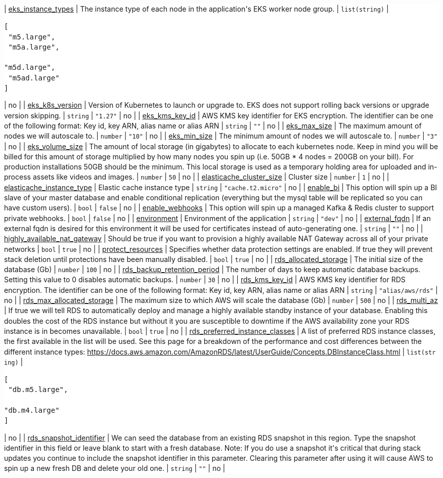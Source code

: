 | <a name="input_eks_instance_types"></a> [eks\_instance\_types](#input\_eks\_instance\_types) | The instance type of each node in the application's EKS worker node group. | `list(string)` | <pre>[<br>  "m5.large",<br>  "m5a.large",<br>  "m5d.large",<br>  "m5ad.large"<br>]</pre> | no |
| <a name="input_eks_k8s_version"></a> [eks\_k8s\_version](#input\_eks\_k8s\_version) | Version of Kubernetes to launch or upgrade to. EKS does not support rolling back versions or upgrade version skipping. | `string` | `"1.27"` | no |
| <a name="input_eks_kms_key_id"></a> [eks\_kms\_key\_id](#input\_eks\_kms\_key\_id) | AWS KMS key identifier for EKS encryption. The identifier can be one of the following format: Key id, key ARN, alias name or alias ARN | `string` | `""` | no |
| <a name="input_eks_max_size"></a> [eks\_max\_size](#input\_eks\_max\_size) | The maximum amount of nodes we will autoscale to. | `number` | `"10"` | no |
| <a name="input_eks_min_size"></a> [eks\_min\_size](#input\_eks\_min\_size) | The minimum amount of nodes we will autoscale to. | `number` | `"3"` | no |
| <a name="input_eks_volume_size"></a> [eks\_volume\_size](#input\_eks\_volume\_size) | The amount of local storage (in gigabytes) to allocate to each kubernetes node. Keep in mind you will be billed for this amount of storage multiplied by how many nodes you spin up (i.e. 50GB * 4 nodes = 200GB on your bill). For production installations 50GB should be the minimum. This local storage is used as a temporary holding area for uploaded and in-process assets like videos and images. | `number` | `50` | no |
| <a name="input_elasticache_cluster_size"></a> [elasticache\_cluster\_size](#input\_elasticache\_cluster\_size) | Cluster size | `number` | `1` | no |
| <a name="input_elasticache_instance_type"></a> [elasticache\_instance\_type](#input\_elasticache\_instance\_type) | Elastic cache instance type | `string` | `"cache.t2.micro"` | no |
| <a name="input_enable_bi"></a> [enable\_bi](#input\_enable\_bi) | This option will spin up a BI slave of your master database and enable conditional replication (everything but the mysql table will be replicated so you can have custom users). | `bool` | `false` | no |
| <a name="input_enable_webhooks"></a> [enable\_webhooks](#input\_enable\_webhooks) | This option will spin up a managed Kafka & Redis cluster to support private webhooks. | `bool` | `false` | no |
| <a name="input_environment"></a> [environment](#input\_environment) | Environment of the application | `string` | `"dev"` | no |
| <a name="input_external_fqdn"></a> [external\_fqdn](#input\_external\_fqdn) | If an external fqdn is desired for this environment it will be used for certificates instead of auto-generating one. | `string` | `""` | no |
| <a name="input_highly_available_nat_gateway"></a> [highly\_available\_nat\_gateway](#input\_highly\_available\_nat\_gateway) | Should be true if you want to provision a highly available NAT Gateway across all of your private networks | `bool` | `true` | no |
| <a name="input_protect_resources"></a> [protect\_resources](#input\_protect\_resources) | Specifies whether data protection settings are enabled. If true they will prevent stack deletion until protections have been manually disabled. | `bool` | `true` | no |
| <a name="input_rds_allocated_storage"></a> [rds\_allocated\_storage](#input\_rds\_allocated\_storage) | The initial size of the database (Gb) | `number` | `100` | no |
| <a name="input_rds_backup_retention_period"></a> [rds\_backup\_retention\_period](#input\_rds\_backup\_retention\_period) | The number of days to keep automatic database backups. Setting this value to 0 disables automatic backups. | `number` | `30` | no |
| <a name="input_rds_kms_key_id"></a> [rds\_kms\_key\_id](#input\_rds\_kms\_key\_id) | AWS KMS key identifier for RDS encryption. The identifier can be one of the following format: Key id, key ARN, alias name or alias ARN | `string` | `"alias/aws/rds"` | no |
| <a name="input_rds_max_allocated_storage"></a> [rds\_max\_allocated\_storage](#input\_rds\_max\_allocated\_storage) | The maximum size to which AWS will scale the database (Gb) | `number` | `500` | no |
| <a name="input_rds_multi_az"></a> [rds\_multi\_az](#input\_rds\_multi\_az) | If true we will tell RDS to automatically deploy and manage a highly available standby instance of your database. Enabling this doubles the cost of the RDS instance but without it you are susceptible to downtime if the AWS availability zone your RDS instance is in becomes unavailable. | `bool` | `true` | no |
| <a name="input_rds_preferred_instance_classes"></a> [rds\_preferred\_instance\_classes](#input\_rds\_preferred\_instance\_classes) | A list of preferred RDS instance classes, the first available in the list will be used. See this page for a breakdown of the performance and cost differences between the different instance types: https://docs.aws.amazon.com/AmazonRDS/latest/UserGuide/Concepts.DBInstanceClass.html | `list(string)` | <pre>[<br>  "db.m5.large",<br>  "db.m4.large"<br>]</pre> | no |
| <a name="input_rds_snapshot_identifier"></a> [rds\_snapshot\_identifier](#input\_rds\_snapshot\_identifier) | We can seed the database from an existing RDS snapshot in this region. Type the snapshot identifier in this field or leave blank to start with a fresh database. Note: If you do use a snapshot it's critical that during stack updates you continue to include the snapshot identifier in this parameter. Clearing this parameter after using it will cause AWS to spin up a new fresh DB and delete your old one. | `string` | `""` | no |